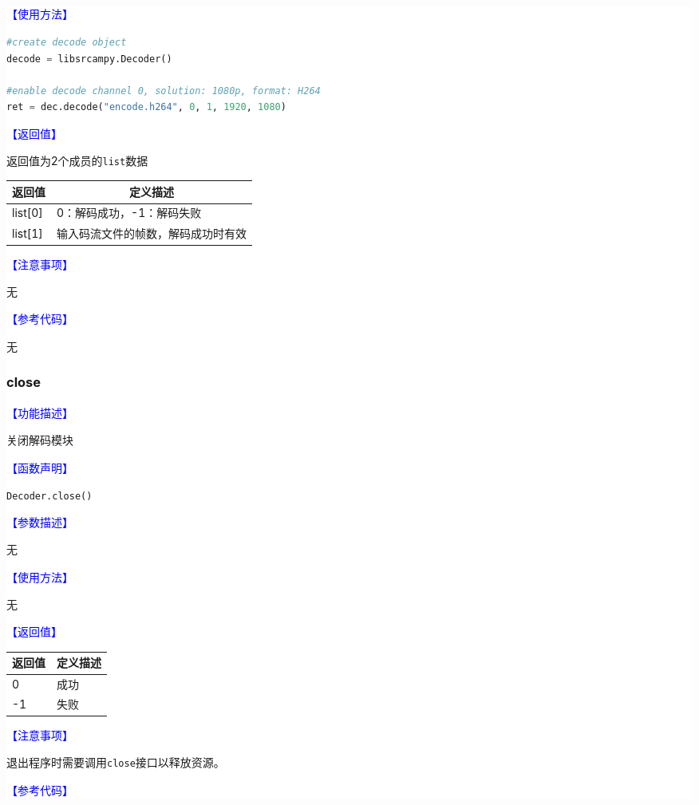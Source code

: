 <font color='Blue'>【使用方法】</font> 

```python
#create decode object
decode = libsrcampy.Decoder()

#enable decode channel 0, solution: 1080p, format: H264
ret = dec.decode("encode.h264", 0, 1, 1920, 1080)
```

 <font color='Blue'>【返回值】</font>  

返回值为2个成员的`list`数据

| 返回值                | 定义描述      |
| ---------------- | ----------- |
| list[0] | 0：解码成功，-1：解码失败      | 
| list[1] | 输入码流文件的帧数，解码成功时有效     |

<font color='Blue'>【注意事项】</font> 

无

<font color='Blue'>【参考代码】</font>  

无

### close

<font color='Blue'>【功能描述】</font>

关闭解码模块

<font color='Blue'>【函数声明】</font>
```python
Decoder.close()
```

<font color='Blue'>【参数描述】</font>

无

<font color='Blue'>【使用方法】</font> 

无

<font color='Blue'>【返回值】</font>

| 返回值 | 定义描述 |
| ------ | ---- |
| 0      | 成功 |
| -1    | 失败 |

<font color='Blue'>【注意事项】</font>

退出程序时需要调用`close`接口以释放资源。

<font color='Blue'>【参考代码】</font>
